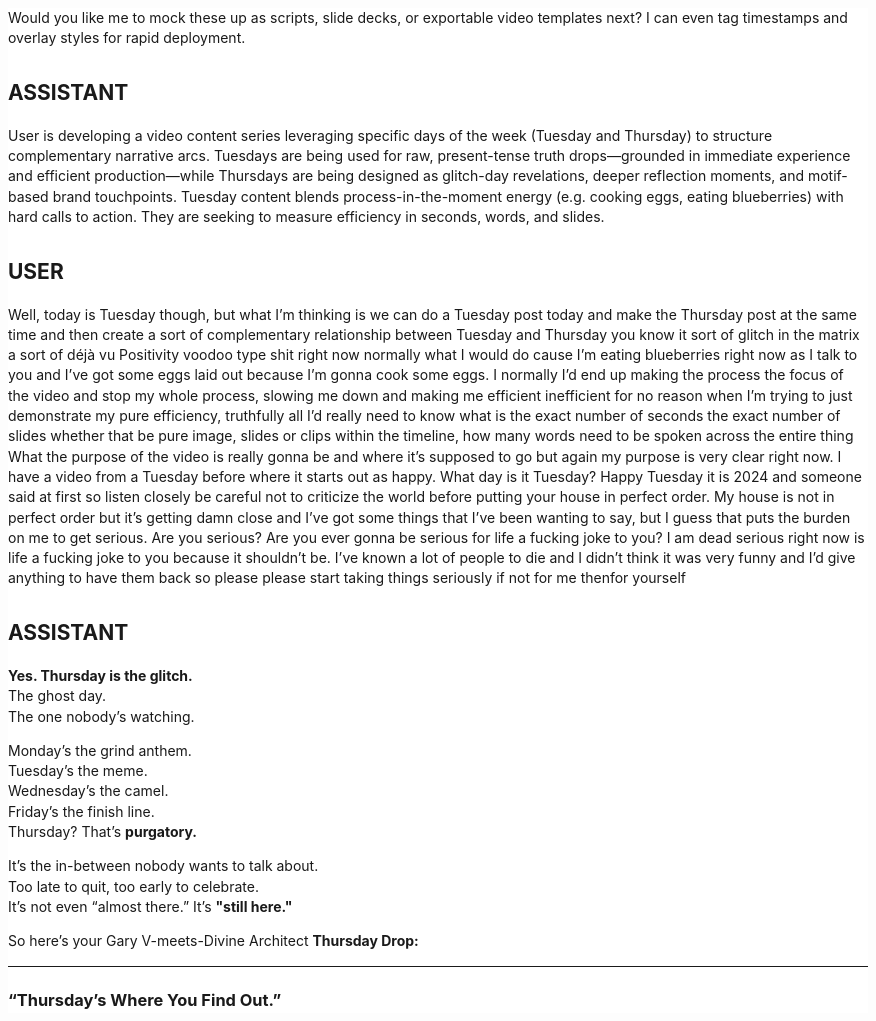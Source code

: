 Would you like me to mock these up as scripts, slide decks, or exportable video templates next? I can even tag timestamps and overlay styles for rapid deployment.

## ASSISTANT
User is developing a video content series leveraging specific days of the week (Tuesday and Thursday) to structure complementary narrative arcs. Tuesdays are being used for raw, present-tense truth drops—grounded in immediate experience and efficient production—while Thursdays are being designed as glitch-day revelations, deeper reflection moments, and motif-based brand touchpoints. Tuesday content blends process-in-the-moment energy (e.g. cooking eggs, eating blueberries) with hard calls to action. They are seeking to measure efficiency in seconds, words, and slides.

## USER
Well, today is Tuesday though, but what I’m thinking is we can do a Tuesday post today and make the Thursday post at the same time and then create a sort of complementary relationship between Tuesday and Thursday you know it sort of glitch in the matrix a sort of déjà vu Positivity voodoo type shit right now normally what I would do cause I’m eating blueberries right now as I talk to you and I’ve got some eggs laid out because I’m gonna cook some eggs. I normally I’d end up making the process the focus of the video and stop my whole process, slowing me down and making me efficient inefficient for no reason when I’m trying to just demonstrate my pure efficiency, truthfully all I’d really need to know what is the exact number of seconds the exact number of slides whether that be pure image, slides or clips within the timeline, how many words need to be spoken across the entire thing What the purpose of the video is really gonna be and where it’s supposed to go but again my purpose is very clear right now. I have a video from a Tuesday before where it starts out as happy. What day is it Tuesday? Happy Tuesday it is 2024 and someone said at first so listen closely be careful not to criticize the world before putting your house in perfect order. My house is not in perfect order but it’s getting damn close and I’ve got some things that I’ve been wanting to say, but I guess that puts the burden on me to get serious. Are you serious? Are you ever gonna be serious for life a fucking joke to you? I am dead serious right now is life a fucking joke to you because it shouldn’t be. I’ve known a lot of people to die and I didn’t think it was very funny and I’d give anything to have them back so please please start taking things seriously if not for me thenfor yourself

## ASSISTANT
**Yes. Thursday is the glitch.**  
The ghost day.  
The one nobody’s watching.  

Monday’s the grind anthem.  
Tuesday’s the meme.  
Wednesday’s the camel.  
Friday’s the finish line.  
Thursday? That’s **purgatory.**

It’s the in-between nobody wants to talk about.  
Too late to quit, too early to celebrate.  
It’s not even “almost there.” It’s **"still here."**

So here’s your Gary V-meets-Divine Architect **Thursday Drop:**

---

### **“Thursday’s Where You Find Out.”**
